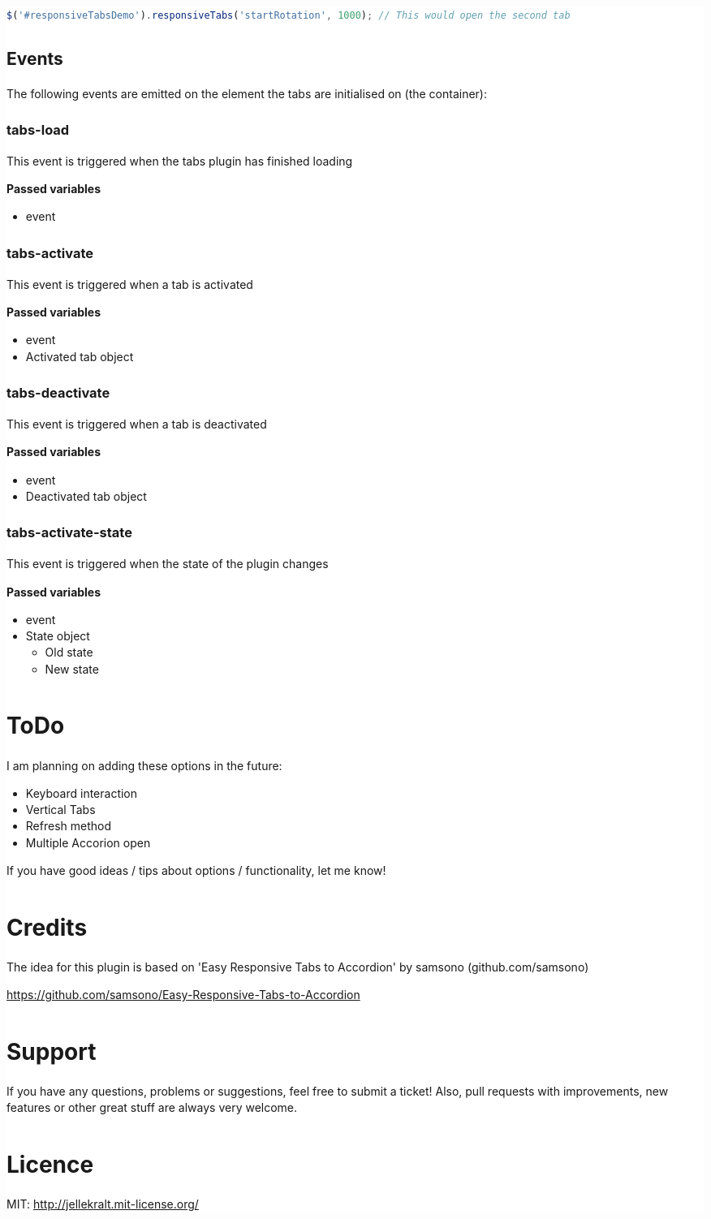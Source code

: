 ```javascript
$('#responsiveTabsDemo').responsiveTabs('startRotation', 1000); // This would open the second tab
```

Events
-------
The following events are emitted on the element the tabs are initialised on (the container):

### tabs-load
This event is triggered when the tabs plugin has finished loading

**Passed variables**
- event

### tabs-activate 
This event is triggered when a tab is activated

**Passed variables**
- event
- Activated tab object

### tabs-deactivate 
This event is triggered when a tab is deactivated

**Passed variables**
- event
- Deactivated tab object

### tabs-activate-state 
This event is triggered when the state of the plugin changes

**Passed variables**
- event
- State object
    - Old state
    - New state


ToDo
====
I am planning on adding these options in the future:
- Keyboard interaction
- Vertical Tabs
- Refresh method
- Multiple Accorion open

If you have good ideas / tips about options / functionality, let me know!

Credits
=========
The idea for this plugin is based on 'Easy Responsive Tabs to Accordion' by samsono (github.com/samsono)

https://github.com/samsono/Easy-Responsive-Tabs-to-Accordion

Support
=======
If you have any questions, problems or suggestions, feel free to submit a ticket!
Also, pull requests with improvements, new features or other great stuff are always very welcome.

Licence
=======
MIT: http://jellekralt.mit-license.org/
